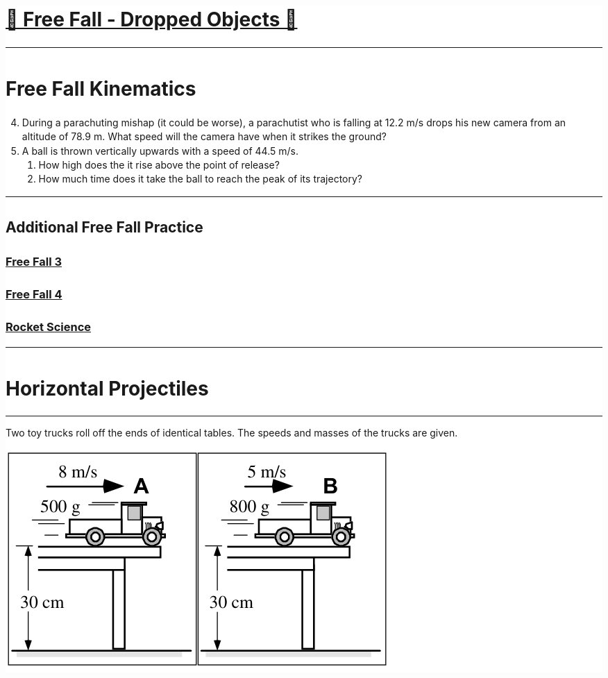 
# [🔗 Free Fall - Dropped Objects 🔗](https://www.physicsclassroom.com/calcpad/launch/CPK20 ) 

---

# Free Fall Kinematics 

4. During a parachuting mishap (it could be worse), a parachutist who is falling at 12.2 m/s drops his new camera from an altitude of 78.9 m. What speed will the camera have when it strikes the ground?
5. A ball is thrown vertically upwards with a speed of 44.5 m/s. 
    1. How high does the it rise above the point of release?
    2. How much time does it take the ball to reach the peak of its trajectory?

---

## Additional Free Fall Practice 

### [Free Fall 3](https://www.physicsclassroom.com/calcpad/launch/CPK21)

### [Free Fall 4](https://www.physicsclassroom.com/calcpad/launch/CPK22)

### [Rocket Science](https://www.physicsclassroom.com/calcpad/launch/CPK23)

---


# Horizontal **Projectiles** 

---

Two toy trucks roll off the ends of identical tables. The speeds and masses of the trucks are given.

![center](../figures/horzprojec1.png)
